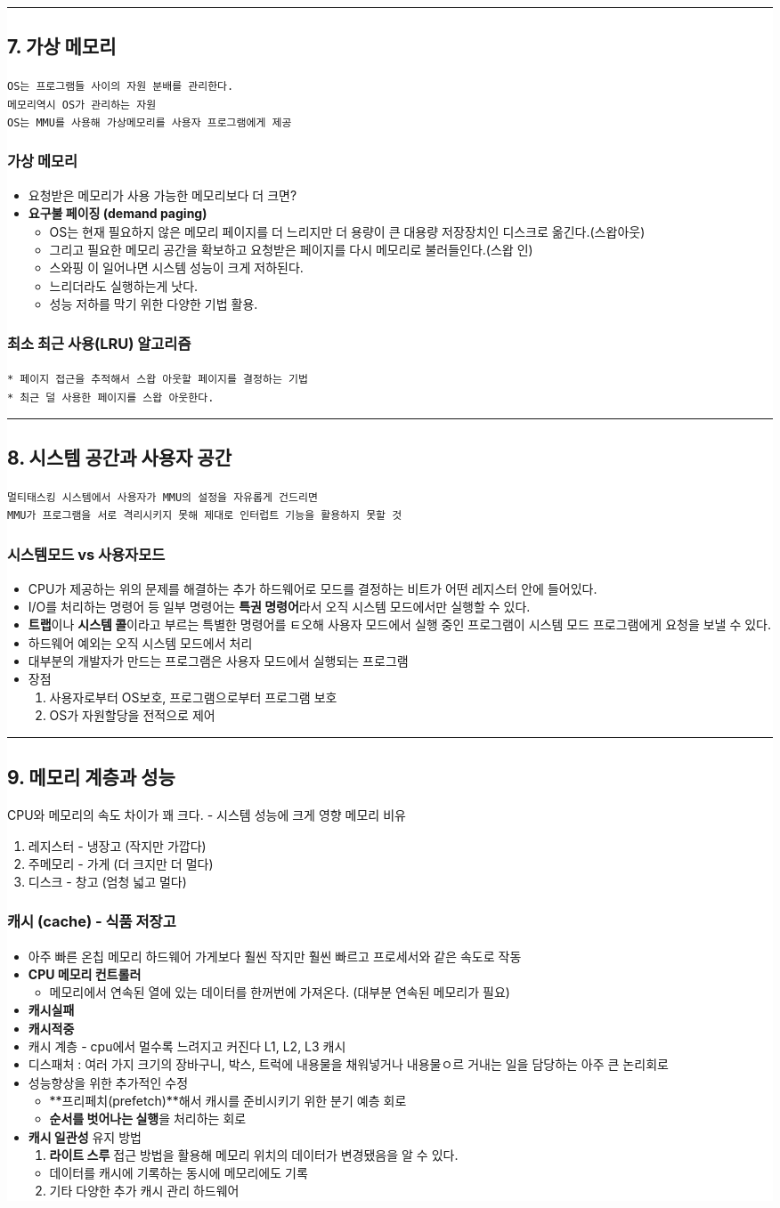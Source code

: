 
***
## **7. 가상 메모리**
    OS는 프로그램들 사이의 자원 분배를 관리한다.
    메모리역시 OS가 관리하는 자원
    OS는 MMU를 사용해 가상메모리를 사용자 프로그램에게 제공
### **가상 메모리**
  * 요청받은 메모리가 사용 가능한 메모리보다 더 크면?
  * **요구불 페이징 (demand paging)**
    * OS는 현재 필요하지 않은 메모리 페이지를 더 느리지만 더 용량이 큰 대용량 저장장치인 디스크로 옮긴다.(스왑아웃)
    * 그리고 필요한 메모리 공간을 확보하고 요청받은 페이지를 다시 메모리로 불러들인다.(스왑 인)
    * 스와핑 이 일어나면 시스템 성능이 크게 저하된다.
    * 느리더라도 실행하는게 낫다.
    * 성능 저하를 막기 위한 다양한 기법 활용.
  ### **최소 최근 사용(LRU) 알고리즘** 
    * 페이지 접근을 추적해서 스왑 아웃할 페이지를 결정하는 기법
    * 최근 덜 사용한 페이지를 스왑 아웃한다.


***
## **8. 시스템 공간과 사용자 공간**
    멀티태스킹 시스템에서 사용자가 MMU의 설정을 자유롭게 건드리면 
    MMU가 프로그램을 서로 격리시키지 못해 제대로 인터럽트 기능을 활용하지 못할 것
### **시스템모드** vs **사용자모드**
  * CPU가 제공하는 위의 문제를 해결하는 추가 하드웨어로 모드를 결정하는 비트가 어떤 레지스터 안에 들어있다. 
  * I/O를 처리하는 명령어 등 일부 명령어는 **특권 명령어**라서 오직 시스템 모드에서만 실행할 수 있다. 
  * **트랩**이나 **시스템 콜**이라고 부르는 특별한 명령어를 ㅌ오해 사용자 모드에서 실행 중인 프로그램이 시스템 모드 프로그램에게 요청을 보낼 수 있다.
  * 하드웨어 예외는 오직 시스템 모드에서 처리
  * 대부분의 개발자가 만드는 프로그램은 사용자 모드에서 실행되는 프로그램
  * 장점 
    1. 사용자로부터 OS보호, 프로그램으로부터 프로그램 보호
    2. OS가 자원할당을 전적으로 제어 


***
## **9. 메모리 계층과 성능**
CPU와 메모리의 속도 차이가 꽤 크다. - 시스템 성능에 크게 영향
메모리 비유
  1) 레지스터 - 냉장고 (작지만 가깝다)
  2) 주메모리 - 가게 (더 크지만 더 멀다)
  3) 디스크 - 창고 (엄청 넓고 멀다)

### **캐시 (cache)** - 식품 저장고
  * 아주 빠른 온칩 메모리 하드웨어 가게보다 훨씬 작지만 훨씬 빠르고 프로세서와 같은 속도로 작동
  * **CPU 메모리 컨트롤러**
    * 메모리에서 연속된 열에 있는 데이터를 한꺼번에 가져온다. (대부분 연속된 메모리가 필요)
  * **캐시실패**
  * **캐시적중**
  * 캐시 계층 - cpu에서 멀수록 느려지고 커진다 L1, L2, L3 캐시
  * 디스패처 : 여러 가지 크기의 장바구니, 박스, 트럭에 내용물을 채워넣거나 내용물ㅇ르 거내는 일을 담당하는 아주 큰 논리회로
  * 성능향상을 위한 추가적인 수정
    * **프리페치(prefetch)**해서 캐시를 준비시키기 위한 분기 예층 회로
    * **순서를 벗어나는 실행**을 처리하는 회로
  * **캐시 일관성** 유지 방법
    1. **라이트 스루** 접근 방법을 활용해 메모리 위치의 데이터가 변경됐음을 알 수 있다.
      * 데이터를 캐시에 기록하는 동시에 메모리에도 기록
    2. 기타 다양한 추가 캐시 관리 하드웨어
